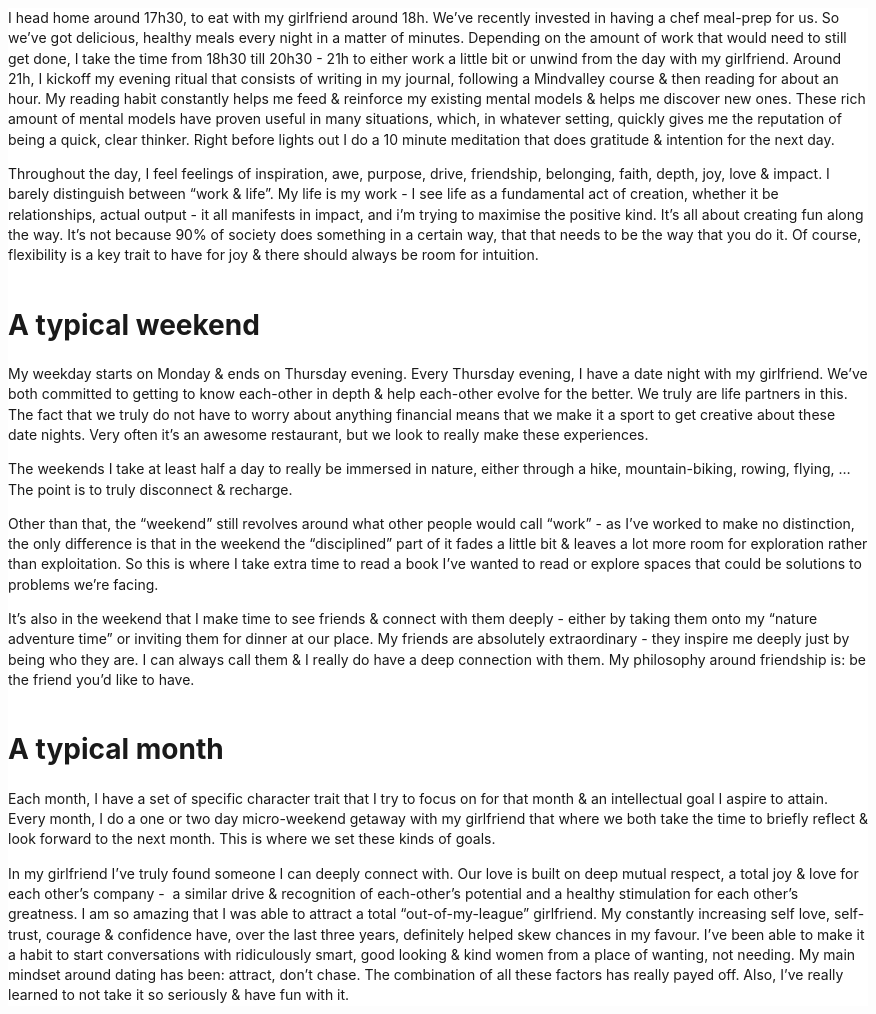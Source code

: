 I head home around 17h30, to eat with my girlfriend around 18h. We’ve recently invested in having a chef meal-prep for us. So we’ve got delicious, healthy meals every night in a matter of minutes. Depending on the amount of work that would need to still get done, I take the time from 18h30 till 20h30 - 21h to either work a little bit or unwind from the day with my girlfriend. Around 21h, I kickoff my evening ritual that consists of writing in my journal, following a Mindvalley course & then reading for about an hour. My reading habit constantly helps me feed & reinforce my existing mental models & helps me discover new ones. These rich amount of mental models have proven useful in many situations, which, in whatever setting, quickly gives me the reputation of being a quick, clear thinker. Right before lights out I do a 10 minute meditation that does gratitude & intention for the next day.

Throughout the day, I feel feelings of inspiration, awe, purpose, drive, friendship, belonging, faith, depth, joy, love & impact. I barely distinguish between “work & life”. My life is my work - I see life as a fundamental act of creation, whether it be relationships, actual output - it all manifests in impact, and i’m trying to maximise the positive kind. It’s all about creating fun along the way. It’s not because 90% of society does something in a certain way, that that needs to be the way that you do it. Of course, flexibility is a key trait to have for joy & there should always be room for intuition.

# A typical weekend

My weekday starts on Monday & ends on Thursday evening. Every Thursday evening, I have a date night with my girlfriend. We’ve both committed to getting to know each-other in depth & help each-other evolve for the better. We truly are life partners in this. The fact that we truly do not have to worry about anything financial means that we make it a sport to get creative about these date nights. Very often it’s an awesome restaurant, but we look to really make these experiences.

The weekends I take at least half a day to really be immersed in nature, either through a hike, mountain-biking, rowing, flying, … The point is to truly disconnect & recharge.

Other than that, the “weekend” still revolves around what other people would call “work” - as I’ve worked to make no distinction, the only difference is that in the weekend the “disciplined” part of it fades a little bit & leaves a lot more room for exploration rather than exploitation. So this is where I take extra time to read a book I’ve wanted to read or explore spaces that could be solutions to problems we’re facing.

It’s also in the weekend that I make time to see friends & connect with them deeply - either by taking them onto my “nature adventure time” or inviting them for dinner at our place. My friends are absolutely extraordinary - they inspire me deeply just by being who they are. I can always call them & I really do have a deep connection with them. My philosophy around friendship is: be the friend you’d like to have.

# A typical month

Each month, I have a set of specific character trait that I try to focus on for that month & an intellectual goal I aspire to attain. Every month, I do a one or two day micro-weekend getaway with my girlfriend that where we both take the time to briefly reflect & look forward to the next month. This is where we set these kinds of goals.

In my girlfriend I’ve truly found someone I can deeply connect with. Our love is built on deep mutual respect, a total joy & love for each other’s company -  a similar drive & recognition of each-other’s potential and a healthy stimulation for each other’s greatness. I am so amazing that I was able to attract a total “out-of-my-league” girlfriend. My constantly increasing self love, self-trust, courage & confidence have, over the last three years, definitely helped skew chances in my favour. I’ve been able to make it a habit to start conversations with ridiculously smart, good looking & kind women from a place of wanting, not needing. My main mindset around dating has been: attract, don’t chase. The combination of all these factors has really payed off. Also, I’ve really learned to not take it so seriously & have fun with it.

